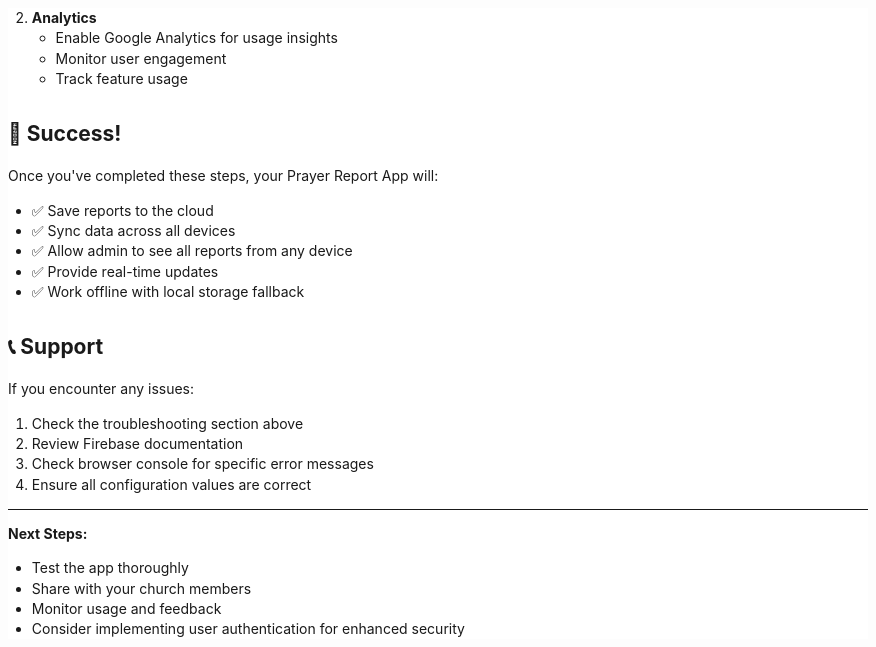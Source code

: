 2. **Analytics**
   - Enable Google Analytics for usage insights
   - Monitor user engagement
   - Track feature usage

## 🎉 Success!

Once you've completed these steps, your Prayer Report App will:
- ✅ Save reports to the cloud
- ✅ Sync data across all devices
- ✅ Allow admin to see all reports from any device
- ✅ Provide real-time updates
- ✅ Work offline with local storage fallback

## 📞 Support

If you encounter any issues:
1. Check the troubleshooting section above
2. Review Firebase documentation
3. Check browser console for specific error messages
4. Ensure all configuration values are correct

---

**Next Steps:**
- Test the app thoroughly
- Share with your church members
- Monitor usage and feedback
- Consider implementing user authentication for enhanced security
